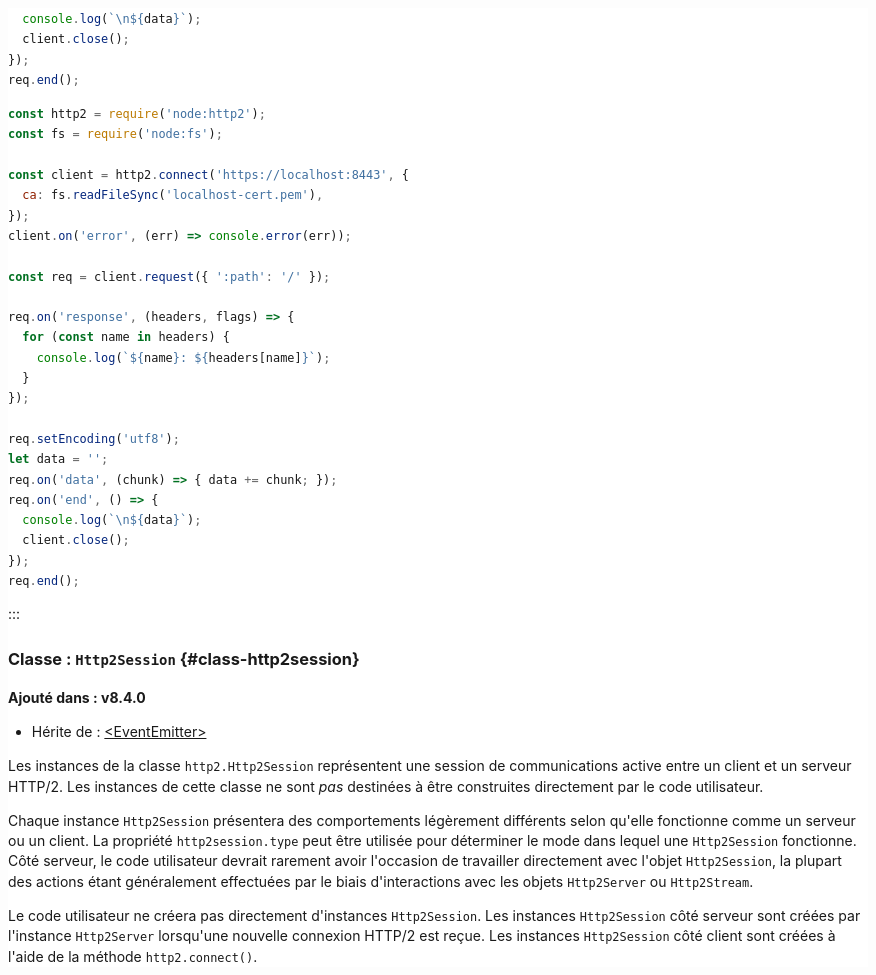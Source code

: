 ```js [ESM]
  console.log(`\n${data}`);
  client.close();
});
req.end();
```

```js [CJS]
const http2 = require('node:http2');
const fs = require('node:fs');

const client = http2.connect('https://localhost:8443', {
  ca: fs.readFileSync('localhost-cert.pem'),
});
client.on('error', (err) => console.error(err));

const req = client.request({ ':path': '/' });

req.on('response', (headers, flags) => {
  for (const name in headers) {
    console.log(`${name}: ${headers[name]}`);
  }
});

req.setEncoding('utf8');
let data = '';
req.on('data', (chunk) => { data += chunk; });
req.on('end', () => {
  console.log(`\n${data}`);
  client.close();
});
req.end();
```
:::


### Classe : `Http2Session` {#class-http2session}

**Ajouté dans : v8.4.0**

- Hérite de : [\<EventEmitter\>](/fr/nodejs/api/events#class-eventemitter)

Les instances de la classe `http2.Http2Session` représentent une session de communications active entre un client et un serveur HTTP/2. Les instances de cette classe ne sont *pas* destinées à être construites directement par le code utilisateur.

Chaque instance `Http2Session` présentera des comportements légèrement différents selon qu'elle fonctionne comme un serveur ou un client. La propriété `http2session.type` peut être utilisée pour déterminer le mode dans lequel une `Http2Session` fonctionne. Côté serveur, le code utilisateur devrait rarement avoir l'occasion de travailler directement avec l'objet `Http2Session`, la plupart des actions étant généralement effectuées par le biais d'interactions avec les objets `Http2Server` ou `Http2Stream`.

Le code utilisateur ne créera pas directement d'instances `Http2Session`. Les instances `Http2Session` côté serveur sont créées par l'instance `Http2Server` lorsqu'une nouvelle connexion HTTP/2 est reçue. Les instances `Http2Session` côté client sont créées à l'aide de la méthode `http2.connect()`.

